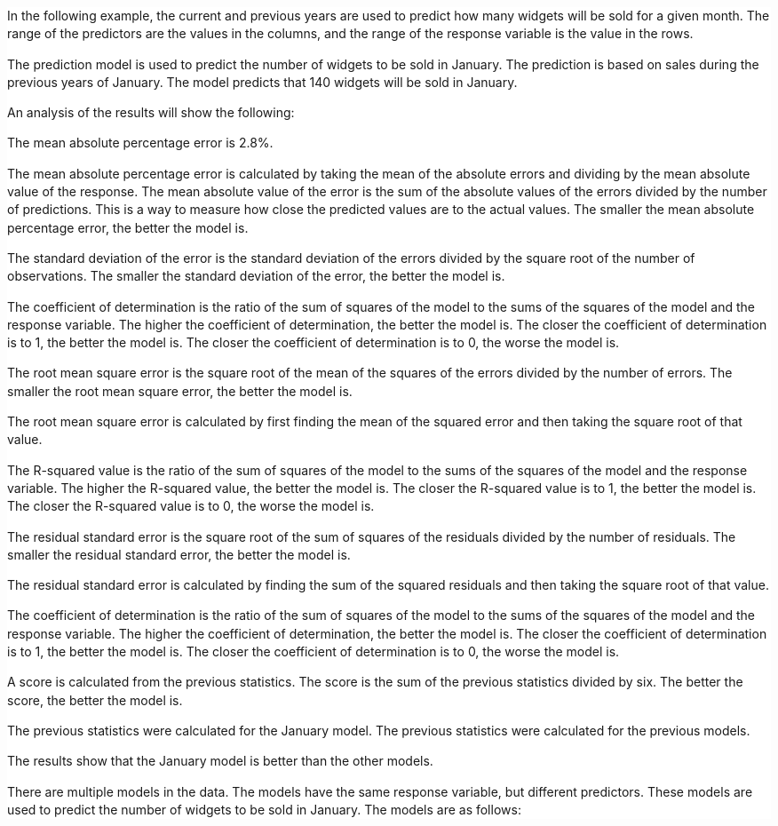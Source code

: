 In the following example, the current and previous years are used to predict how many widgets will be sold for a given month. The range of the predictors are the values in the columns, and the range of the response variable is the value in the rows.

The prediction model is used to predict the number of widgets to be sold in January. The prediction is based on sales during the previous years of January. The model predicts that 140 widgets will be sold in January.

An analysis of the results will show the following:

The mean absolute percentage error is 2.8%.

The mean absolute percentage error is calculated by taking the mean of the absolute errors and dividing by the mean absolute value of the response. The mean absolute value of the error is the sum of the absolute values of the errors divided by the number of predictions. This is a way to measure how close the predicted values are to the actual values. The smaller the mean absolute percentage error, the better the model is.

The standard deviation of the error is the standard deviation of the errors divided by the square root of the number of observations. The smaller the standard deviation of the error, the better the model is.

The coefficient of determination is the ratio of the sum of squares of the model to the sums of the squares of the model and the response variable. The higher the coefficient of determination, the better the model is. The closer the coefficient of determination is to 1, the better the model is. The closer the coefficient of determination is to 0, the worse the model is.

The root mean square error is the square root of the mean of the squares of the errors divided by the number of errors. The smaller the root mean square error, the better the model is.

The root mean square error is calculated by first finding the mean of the squared error and then taking the square root of that value.

The R-squared value is the ratio of the sum of squares of the model to the sums of the squares of the model and the response variable. The higher the R-squared value, the better the model is. The closer the R-squared value is to 1, the better the model is. The closer the R-squared value is to 0, the worse the model is.

The residual standard error is the square root of the sum of squares of the residuals divided by the number of residuals. The smaller the residual standard error, the better the model is.

The residual standard error is calculated by finding the sum of the squared residuals and then taking the square root of that value.

The coefficient of determination is the ratio of the sum of squares of the model to the sums of the squares of the model and the response variable. The higher the coefficient of determination, the better the model is. The closer the coefficient of determination is to 1, the better the model is. The closer the coefficient of determination is to 0, the worse the model is.

A score is calculated from the previous statistics. The score is the sum of the previous statistics divided by six. The better the score, the better the model is.

The previous statistics were calculated for the January model. The previous statistics were calculated for the previous models.

The results show that the January model is better than the other models.

There are multiple models in the data. The models have the same response variable, but different predictors. These models are used to predict the number of widgets to be sold in January. The models are as follows:
